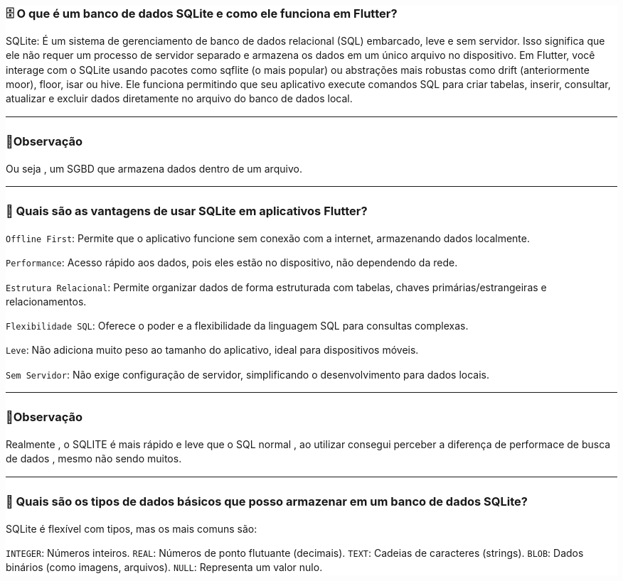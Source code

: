 ### 🗄️ O que é um banco de dados SQLite e como ele funciona em Flutter?

SQLite: É um sistema de gerenciamento de banco de dados relacional (SQL) embarcado, leve e sem servidor. Isso significa que ele não requer um processo de servidor separado e armazena os dados em um único arquivo no dispositivo.
Em Flutter, você interage com o SQLite usando pacotes como sqflite (o mais popular) ou abstrações mais robustas como drift (anteriormente moor), floor, isar ou hive. Ele funciona permitindo que seu aplicativo execute comandos SQL para criar tabelas, inserir, consultar, atualizar e excluir dados diretamente no arquivo do banco de dados local.


---
### 🔎Observação

Ou seja , um SGBD que armazena dados dentro de um arquivo. 


---

### 🌟 Quais são as vantagens de usar SQLite em aplicativos Flutter?
``Offline First``: Permite que o aplicativo funcione sem conexão com a internet, armazenando dados localmente.

``Performance``: Acesso rápido aos dados, pois eles estão no dispositivo, não dependendo da rede.

``Estrutura Relacional``: Permite organizar dados de forma estruturada com tabelas, chaves primárias/estrangeiras e relacionamentos.

``Flexibilidade SQL``: Oferece o poder e a flexibilidade da linguagem SQL para consultas complexas.

``Leve``: Não adiciona muito peso ao tamanho do aplicativo, ideal para dispositivos móveis.

``Sem Servidor``: Não exige configuração de servidor, simplificando o desenvolvimento para dados locais.

---
### 🔎Observação

Realmente , o SQLITE é mais rápido e leve que o SQL normal , ao utilizar consegui perceber a diferença de performace de busca de dados , mesmo não sendo muitos. 

---

### 🔢 Quais são os tipos de dados básicos que posso armazenar em um banco de dados SQLite?

SQLite é flexível com tipos, mas os mais comuns são:

``INTEGER``: Números inteiros.
``REAL``: Números de ponto flutuante (decimais).
``TEXT``: Cadeias de caracteres (strings).
``BLOB``: Dados binários (como imagens, arquivos).
``NULL``: Representa um valor nulo.
